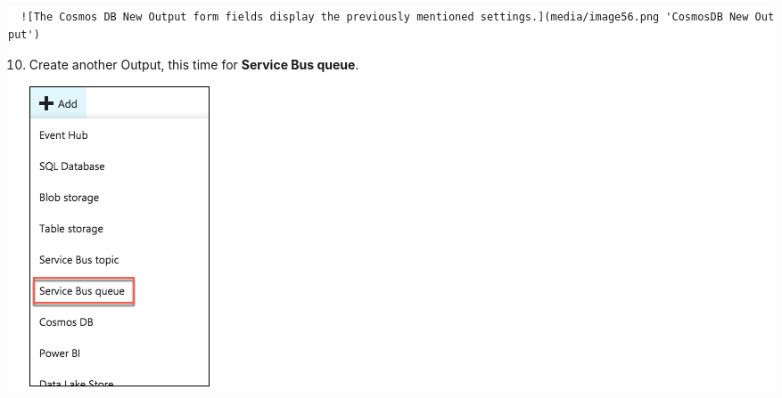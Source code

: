       ![The Cosmos DB New Output form fields display the previously mentioned settings.](media/image56.png 'CosmosDB New Output')

10. Create another Output, this time for **Service Bus queue**.

    ![Add New Outputs is shown with the Service Bus queue option highlighted.](media/stream-analytics-add-output-service-bus-queue.png "Add Service Bus queue output")
